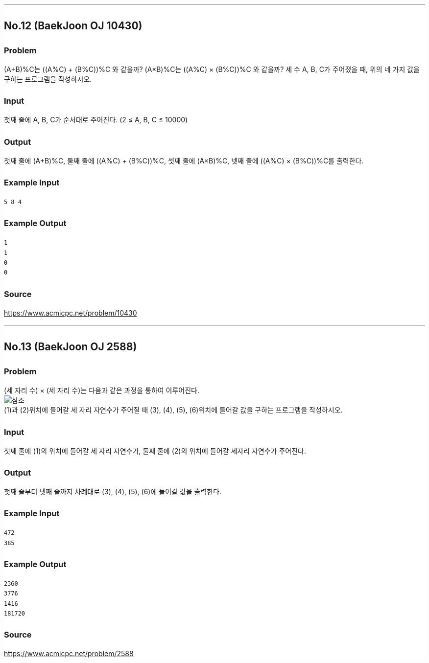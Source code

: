 

---
## No.12 (BaekJoon OJ 10430)
### Problem
(A+B)%C는 ((A%C) + (B%C))%C 와 같을까?
(A×B)%C는 ((A%C) × (B%C))%C 와 같을까?
세 수 A, B, C가 주어졌을 때, 위의 네 가지 값을 구하는 프로그램을 작성하시오.
### Input
첫째 줄에 A, B, C가 순서대로 주어진다. (2 ≤ A, B, C ≤ 10000)
### Output
첫째 줄에 (A+B)%C, 둘째 줄에 ((A%C) + (B%C))%C, 셋째 줄에 (A×B)%C, 넷째 줄에 ((A%C) × (B%C))%C를 출력한다.
### Example Input
```
5 8 4
```
### Example Output
```
1
1
0
0
```
### Source
https://www.acmicpc.net/problem/10430



---
## No.13 (BaekJoon OJ 2588)
### Problem
(세 자리 수) × (세 자리 수)는 다음과 같은 과정을 통하여 이루어진다.   
![참조](https://www.acmicpc.net/upload/images/f5NhGHVLM4Ix74DtJrwfC97KepPl27s%20(1).png)   
(1)과 (2)위치에 들어갈 세 자리 자연수가 주어질 때 (3), (4), (5), (6)위치에 들어갈 값을 구하는 프로그램을 작성하시오.
### Input
첫째 줄에 (1)의 위치에 들어갈 세 자리 자연수가, 둘째 줄에 (2)의 위치에 들어갈 세자리 자연수가 주어진다.
### Output
첫째 줄부터 넷째 줄까지 차례대로 (3), (4), (5), (6)에 들어갈 값을 출력한다.
### Example Input
```
472
385
```
### Example Output
```
2360
3776
1416
181720
```
### Source
https://www.acmicpc.net/problem/2588



